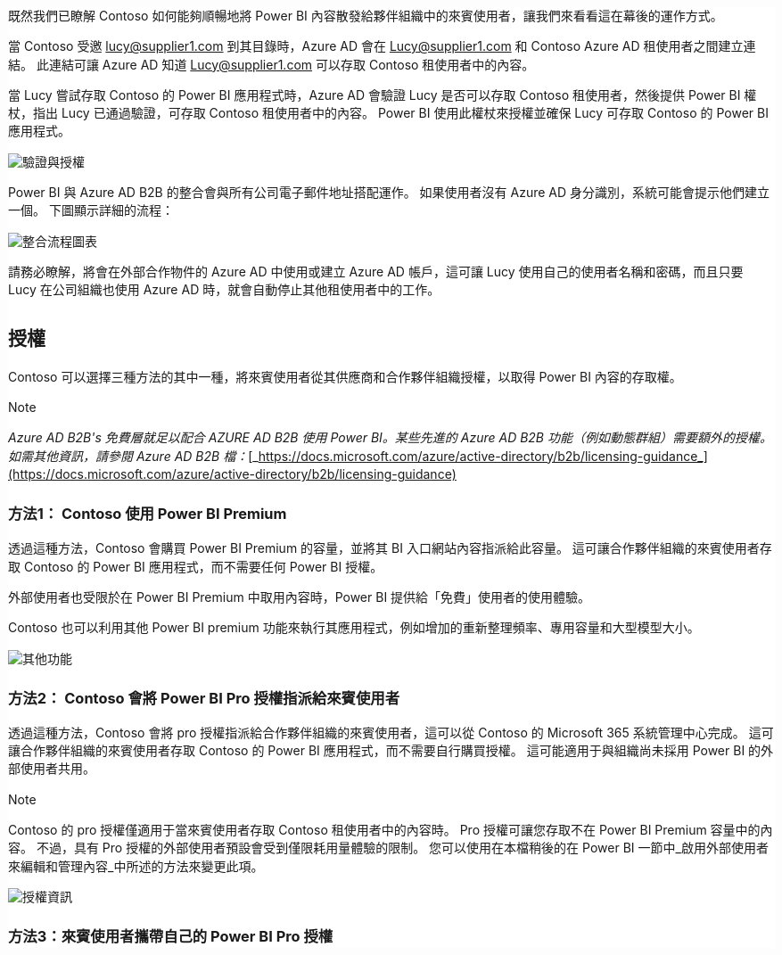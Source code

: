 既然我們已瞭解 Contoso 如何能夠順暢地將 Power BI 內容散發給夥伴組織中的來賓使用者，讓我們來看看這在幕後的運作方式。

當 Contoso 受邀 [lucy@supplier1.com](mailto:lucy@supplier1.com) 到其目錄時，Azure AD 會在 [Lucy@supplier1.com](mailto:Lucy@supplier1.com) 和 Contoso Azure AD 租使用者之間建立連結。 此連結可讓 Azure AD 知道 Lucy@supplier1.com 可以存取 Contoso 租使用者中的內容。

當 Lucy 嘗試存取 Contoso 的 Power BI 應用程式時，Azure AD 會驗證 Lucy 是否可以存取 Contoso 租使用者，然後提供 Power BI 權杖，指出 Lucy 已通過驗證，可存取 Contoso 租使用者中的內容。 Power BI 使用此權杖來授權並確保 Lucy 可存取 Contoso 的 Power BI 應用程式。

![驗證與授權](media/whitepaper-azure-b2b-power-bi/whitepaper-azure-b2b-power-bi_22.png)

Power BI 與 Azure AD B2B 的整合會與所有公司電子郵件地址搭配運作。 如果使用者沒有 Azure AD 身分識別，系統可能會提示他們建立一個。 下圖顯示詳細的流程：

![整合流程圖表](media/whitepaper-azure-b2b-power-bi/whitepaper-azure-b2b-power-bi_23.png)


請務必瞭解，將會在外部合作物件的 Azure AD 中使用或建立 Azure AD 帳戶，這可讓 Lucy 使用自己的使用者名稱和密碼，而且只要 Lucy 在公司組織也使用 Azure AD 時，就會自動停止其他租使用者中的工作。

## <a name="licensing"></a>授權

Contoso 可以選擇三種方法的其中一種，將來賓使用者從其供應商和合作夥伴組織授權，以取得 Power BI 內容的存取權。

> [!NOTE]
> _Azure AD B2B's 免費層就足以配合 AZURE AD B2B 使用 Power BI。某些先進的 Azure AD B2B 功能（例如動態群組）需要額外的授權。如需其他資訊，請參閱 Azure AD B2B 檔：_[_https://docs.microsoft.com/azure/active-directory/b2b/licensing-guidance_](https://docs.microsoft.com/azure/active-directory/b2b/licensing-guidance)

### <a name="approach-1-contoso-uses-power-bi-premium"></a>方法1： Contoso 使用 Power BI Premium

透過這種方法，Contoso 會購買 Power BI Premium 的容量，並將其 BI 入口網站內容指派給此容量。 這可讓合作夥伴組織的來賓使用者存取 Contoso 的 Power BI 應用程式，而不需要任何 Power BI 授權。

外部使用者也受限於在 Power BI Premium 中取用內容時，Power BI 提供給「免費」使用者的使用體驗。

Contoso 也可以利用其他 Power BI premium 功能來執行其應用程式，例如增加的重新整理頻率、專用容量和大型模型大小。

![其他功能](media/whitepaper-azure-b2b-power-bi/whitepaper-azure-b2b-power-bi_24.png)


### <a name="approach-2-contoso-assigns-power-bi-pro-licenses-to-guest-users"></a>方法2： Contoso 會將 Power BI Pro 授權指派給來賓使用者

透過這種方法，Contoso 會將 pro 授權指派給合作夥伴組織的來賓使用者，這可以從 Contoso 的 Microsoft 365 系統管理中心完成。 這可讓合作夥伴組織的來賓使用者存取 Contoso 的 Power BI 應用程式，而不需要自行購買授權。 這可能適用于與組織尚未採用 Power BI 的外部使用者共用。

> [!NOTE]
> Contoso 的 pro 授權僅適用于當來賓使用者存取 Contoso 租使用者中的內容時。 Pro 授權可讓您存取不在 Power BI Premium 容量中的內容。 不過，具有 Pro 授權的外部使用者預設會受到僅限耗用量體驗的限制。 您可以使用在本檔稍後的在 Power BI 一節中_啟用外部使用者來編輯和管理內容_中所述的方法來變更此項。

![授權資訊](media/whitepaper-azure-b2b-power-bi/whitepaper-azure-b2b-power-bi_25.png)


### <a name="approach-3-guest-users-bring-their-own-power-bi-pro-license"></a>方法3：來賓使用者攜帶自己的 Power BI Pro 授權

